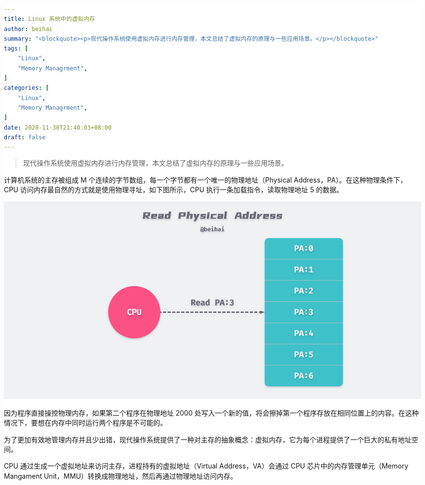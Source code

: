 ```yaml
---
title: Linux 系统中的虚拟内存
author: beihai
summary: "<blockquote><p>现代操作系统使用虚拟内存进行内存管理，本文总结了虚拟内存的原理与一些应用场景。</p></blockquote>"
tags: [
    "Linux",
    "Memory Managrment",
]
categories: [
    "Linux",
    "Memory Managrment",
]
date: 2020-11-30T21:40:03+08:00
draft: false
---
```


> 现代操作系统使用虚拟内存进行内存管理，本文总结了虚拟内存的原理与一些应用场景。

计算机系统的主存被组成 M 个连续的字节数组，每一个字节都有一个唯一的物理地址（Physical Address，PA）。在这种物理条件下，CPU 访问内存最自然的方式就是使用物理寻址，如下图所示，CPU 执行一条加载指令，读取物理地址 5 的数据。

![Read-Physical-Address@2x](Read-Physical-Address@2x.png)

因为程序直接操控物理内存，如果第二个程序在物理地址 2000 处写入一个新的值，将会擦掉第一个程序存放在相同位置上的内容。在这种情况下，要想在内存中同时运行两个程序是不可能的。

为了更加有效地管理内存并且少出错，现代操作系统提供了一种对主存的抽象概念：虚拟内存，它为每个进程提供了一个巨大的私有地址空间。

CPU 通过生成一个虚拟地址来访问主存，进程持有的虚拟地址（Virtual Address，VA）会通过 CPU 芯片中的内存管理单元（Memory Mangament Unit，MMU）转换成物理地址，然后再通过物理地址访问内存。
